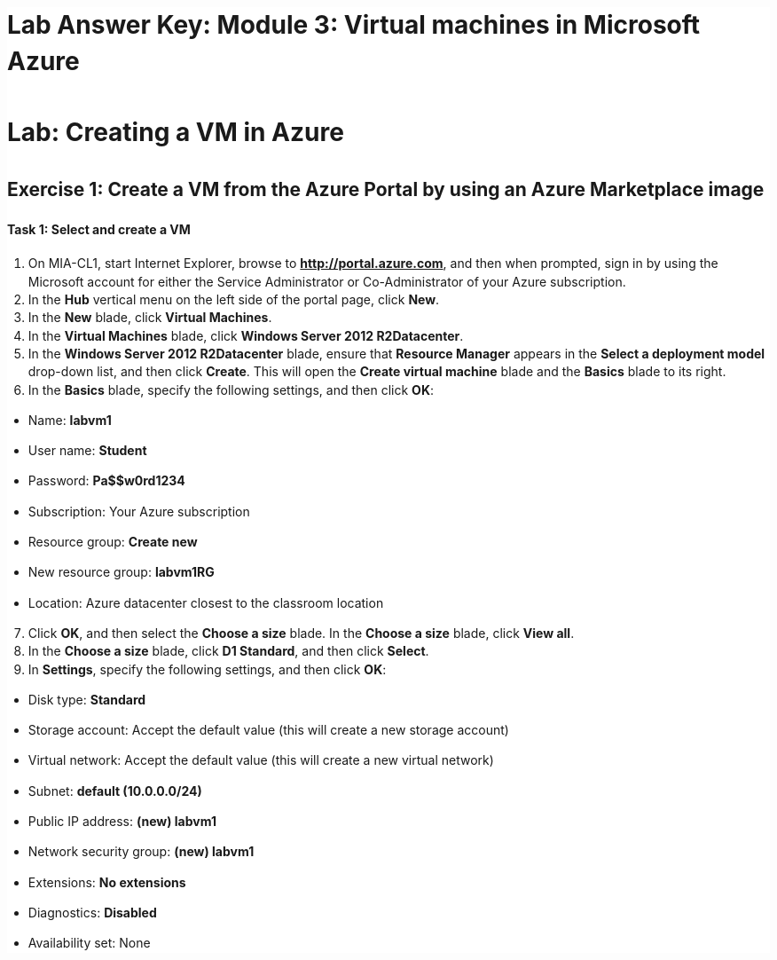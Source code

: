 # Lab Answer Key:  Module 3: Virtual machines in Microsoft Azure
# Lab: Creating a VM in Azure
  
## Exercise 1: Create a VM from the Azure Portal by using an Azure Marketplace image
  
#### Task 1: Select and create a VM
  
1.   On MIA-CL1, start Internet Explorer, browse to  **http://portal.azure.com**, and then when prompted, sign in by using the Microsoft account for either the Service Administrator or Co-Administrator of your Azure subscription.
2.   In the  **Hub** vertical menu on the left side of the portal page, click **New**.
3.   In the  **New** blade, click **Virtual Machines**.
4.   In the  **Virtual Machines** blade, click **Windows Server 2012 R2Datacenter**.
5.   In the  **Windows Server 2012 R2Datacenter** blade, ensure that **Resource Manager** appears in the **Select a deployment model** drop-down list, and then click **Create**. This will open the  **Create virtual machine** blade and the **Basics** blade to its right.
6.   In the  **Basics** blade, specify the following settings, and then click **OK**:
  -   Name:  **labvm1**

  -   User name:  **Student**

  -   Password:  **Pa$$w0rd1234**

  -   Subscription: Your Azure subscription

  -   Resource group:  **Create new**

  -   New resource group:  **labvm1RG**

  -   Location: Azure datacenter closest to the classroom location

7.   Click  **OK**, and then select the  **Choose a size** blade. In the **Choose a size** blade, click **View all**.
8.   In the  **Choose a size** blade, click **D1 Standard**, and then click  **Select**.
9.   In  **Settings**, specify the following settings, and then click  **OK**:
  -   Disk type:  **Standard**

  -   Storage account: Accept the default value (this will create a new storage account)

  -   Virtual network: Accept the default value (this will create a new virtual network)

  -   Subnet:  **default (10.0.0.0/24)**

  -   Public IP address:  **(new) labvm1**

  -   Network security group:  **(new) labvm1**

  -   Extensions:  **No extensions**

  -   Diagnostics:  **Disabled**

  -   Availability set: None
